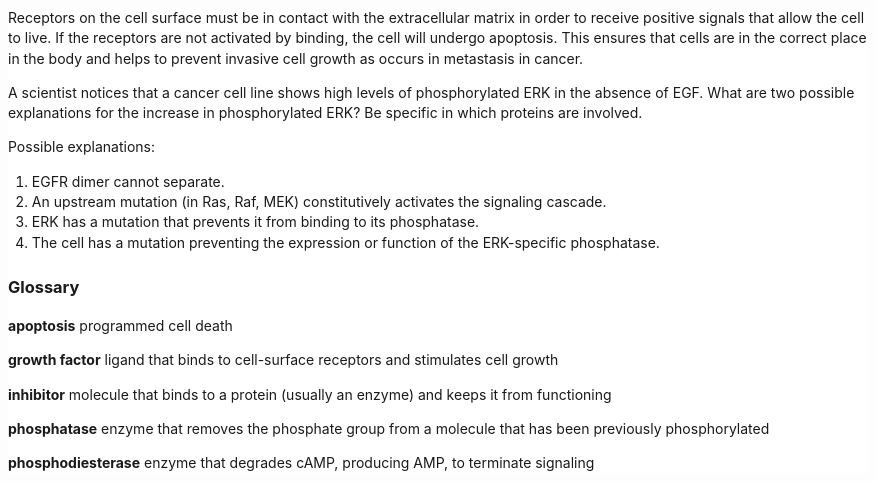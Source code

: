 Receptors on the cell surface must be in contact with the extracellular matrix in order to receive positive signals that allow the cell to live. If the receptors are not activated by binding, the cell will undergo apoptosis. This ensures that cells are in the correct place in the body and helps to prevent invasive cell growth as occurs in metastasis in cancer.

A scientist notices that a cancer cell line shows high levels of phosphorylated ERK in the absence of EGF. What are two possible explanations for the increase in phosphorylated ERK? Be specific in which proteins are involved.

Possible explanations:

  1. EGFR dimer cannot separate.
  2. An upstream mutation (in Ras, Raf, MEK) constitutively activates the signaling cascade.
  3. ERK has a mutation that prevents it from binding to its phosphatase.
  4. The cell has a mutation preventing the expression or function of the ERK-specific phosphatase.

### Glossary

**apoptosis** programmed cell death

**growth factor** ligand that binds to cell-surface receptors and stimulates cell growth

**inhibitor** molecule that binds to a protein (usually an enzyme) and keeps it from functioning

**phosphatase** enzyme that removes the phosphate group from a molecule that has been previously phosphorylated

**phosphodiesterase** enzyme that degrades cAMP, producing AMP, to terminate signaling

   [1]: /contents/8d50a0af-948b-4204-a71d-4826cba765b8@14.24:cf893f8d-360e-40b4-89d0-c63cd36c4240@10#fig-ch09_02_01
   [2]: https://cnx.org/resources/018eabef9c539ee6262ac823401a56430d1b11fd/Figure_09_03_01.png
   [3]: http://openstax.org/l/cancer_research
   [4]: https://cnx.org/resources/cc7729e557c17ff2a004796b62750b279d562d70/Figure_09_03_02.jpg

